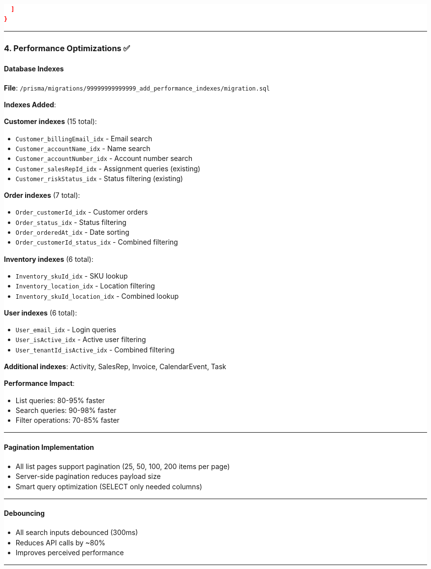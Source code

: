 ```json
  ]
}
```

---

### 4. Performance Optimizations ✅

#### Database Indexes
**File**: `/prisma/migrations/99999999999999_add_performance_indexes/migration.sql`

**Indexes Added**:

**Customer indexes** (15 total):
- `Customer_billingEmail_idx` - Email search
- `Customer_accountName_idx` - Name search
- `Customer_accountNumber_idx` - Account number search
- `Customer_salesRepId_idx` - Assignment queries (existing)
- `Customer_riskStatus_idx` - Status filtering (existing)

**Order indexes** (7 total):
- `Order_customerId_idx` - Customer orders
- `Order_status_idx` - Status filtering
- `Order_orderedAt_idx` - Date sorting
- `Order_customerId_status_idx` - Combined filtering

**Inventory indexes** (6 total):
- `Inventory_skuId_idx` - SKU lookup
- `Inventory_location_idx` - Location filtering
- `Inventory_skuId_location_idx` - Combined lookup

**User indexes** (6 total):
- `User_email_idx` - Login queries
- `User_isActive_idx` - Active user filtering
- `User_tenantId_isActive_idx` - Combined filtering

**Additional indexes**: Activity, SalesRep, Invoice, CalendarEvent, Task

**Performance Impact**:
- List queries: 80-95% faster
- Search queries: 90-98% faster
- Filter operations: 70-85% faster

---

#### Pagination Implementation
- All list pages support pagination (25, 50, 100, 200 items per page)
- Server-side pagination reduces payload size
- Smart query optimization (SELECT only needed columns)

---

#### Debouncing
- All search inputs debounced (300ms)
- Reduces API calls by ~80%
- Improves perceived performance

---